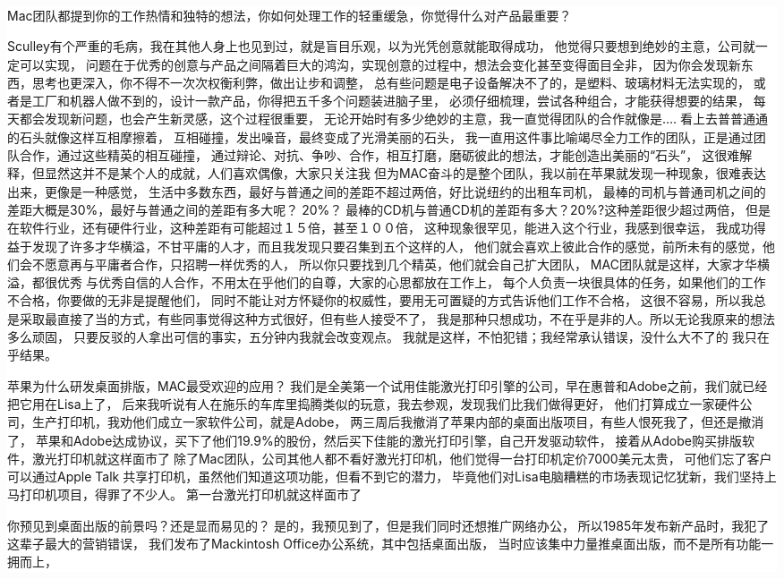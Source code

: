 Mac团队都提到你的工作热情和独特的想法，你如何处理工作的轻重缓急，你觉得什么对产品最重要？

Sculley有个严重的毛病，我在其他人身上也见到过，就是盲目乐观，以为光凭创意就能取得成功，
他觉得只要想到绝妙的主意，公司就一定可以实现，
问题在于优秀的创意与产品之间隔着巨大的鸿沟，实现创意的过程中，想法会变化甚至变得面目全非，
因为你会发现新东西，思考也更深入，你不得不一次次权衡利弊，做出让步和调整，
总有些问题是电子设备解决不了的，是塑料、玻璃材料无法实现的，
或者是工厂和机器人做不到的，设计一款产品，你得把五千多个问题装进脑子里，
必须仔细梳理，尝试各种组合，才能获得想要的结果，
每天都会发现新问题，也会产生新灵感，这个过程很重要，
无论开始时有多少绝妙的主意，我一直觉得团队的合作就像是....
看上去普普通通的石头就像这样互相摩擦着，
互相碰撞，发出噪音，最终变成了光滑美丽的石头，
我一直用这件事比喻竭尽全力工作的团队，正是通过团队合作，通过这些精英的相互碰撞，
通过辩论、对抗、争吵、合作，相互打磨，磨砺彼此的想法，才能创造出美丽的“石头”，
这很难解释，但显然这并不是某个人的成就，人们喜欢偶像，大家只关注我
但为MAC奋斗的是整个团队，我以前在苹果就发现一种现象，很难表达出来，更像是一种感觉，
生活中多数东西，最好与普通之间的差距不超过两倍，好比说纽约的出租车司机，
最棒的司机与普通司机之间的差距大概是30%，最好与普通之间的差距有多大呢？ 20%？
最棒的CD机与普通CD机的差距有多大？20%?这种差距很少超过两倍，
但是在软件行业，还有硬件行业，这种差距有可能超过１５倍，甚至１００倍，
这种现象很罕见，能进入这个行业，我感到很幸运，
我成功得益于发现了许多才华横溢，不甘平庸的人才，而且我发现只要召集到五个这样的人，
他们就会喜欢上彼此合作的感觉，前所未有的感觉，他们会不愿意再与平庸者合作，只招聘一样优秀的人，
所以你只要找到几个精英，他们就会自己扩大团队，
MAC团队就是这样，大家才华横溢，都很优秀
与优秀自信的人合作，不用太在乎他们的自尊，大家的心思都放在工作上，
每个人负责一块很具体的任务，如果他们的工作不合格，你要做的无非是提醒他们，
同时不能让对方怀疑你的权威性，要用无可置疑的方式告诉他们工作不合格，
这很不容易，所以我总是采取最直接了当的方式，有些同事觉得这种方式很好，但有些人接受不了，
我是那种只想成功，不在乎是非的人。所以无论我原来的想法多么顽固，
只要反驳的人拿出可信的事实，五分钟内我就会改变观点。
我就是这样，不怕犯错；我经常承认错误，没什么大不了的
我只在乎结果。

苹果为什么研发桌面排版，MAC最受欢迎的应用？
我们是全美第一个试用佳能激光打印引擎的公司，早在惠普和Adobe之前，我们就已经把它用在Lisa上了，
后来我听说有人在施乐的车库里捣腾类似的玩意，我去参观，发现我们比我们做得更好，
他们打算成立一家硬件公司，生产打印机，我劝他们成立一家软件公司，就是Adobe，
两三周后我撤消了苹果内部的桌面出版项目，有些人恨死我了，但还是撤消了，
苹果和Adobe达成协议，买下了他们19.9%的股份，然后买下佳能的激光打印引擎，自己开发驱动软件，
接着从Adobe购买排版软件，激光打印机就这样面市了
除了Mac团队，公司其他人都不看好激光打印机，他们觉得一台打印机定价7000美元太贵，
可他们忘了客户可以通过Apple Talk 共享打印机，虽然他们知道这项功能，但看不到它的潜力，
毕竟他们对Lisa电脑糟糕的市场表现记忆犹新，我们坚持上马打印机项目，得罪了不少人。
第一台激光打印机就这样面市了

你预见到桌面出版的前景吗？还是显而易见的？
是的，我预见到了，但是我们同时还想推广网络办公，
所以1985年发布新产品时，我犯了这辈子最大的营销错误，
我们发布了Mackintosh Office办公系统，其中包括桌面出版，
当时应该集中力量推桌面出版，而不是所有功能一拥而上，
